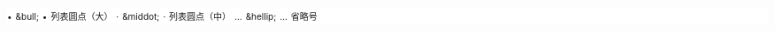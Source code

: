 <td style="border:0px; font-family:Tahoma,'Microsoft YaHei',MingLiU,YouYuan,'Open Sans',Helvetica,Arial,sans-serif; font-size:16px; font-style:inherit; margin:0px; outline:0px; padding:0px; vertical-align:baseline">
<span style="border:0px; font-size:10px; font-style:inherit; font-weight:inherit; margin:0px; outline:0px; padding:0px; vertical-align:baseline">•</span></td>
<td style="border:0px; font-family:Tahoma,'Microsoft YaHei',MingLiU,YouYuan,'Open Sans',Helvetica,Arial,sans-serif; font-size:16px; font-style:inherit; margin:0px; outline:0px; padding:0px; vertical-align:baseline">
<span style="border:0px; font-size:10px; font-style:inherit; font-weight:inherit; margin:0px; outline:0px; padding:0px; vertical-align:baseline">&amp;bull;</span></td>
<td style="border:0px; font-family:Tahoma,'Microsoft YaHei',MingLiU,YouYuan,'Open Sans',Helvetica,Arial,sans-serif; font-size:16px; font-style:inherit; margin:0px; outline:0px; padding:0px; vertical-align:baseline">
<span style="border:0px; font-size:10px; font-style:inherit; font-weight:inherit; margin:0px; outline:0px; padding:0px; vertical-align:baseline">•</span></td>
<td style="border:0px; font-family:Tahoma,'Microsoft YaHei',MingLiU,YouYuan,'Open Sans',Helvetica,Arial,sans-serif; font-size:16px; font-style:inherit; margin:0px; outline:0px; padding:0px; vertical-align:baseline">
<span style="border:0px; font-size:10px; font-style:inherit; font-weight:inherit; margin:0px; outline:0px; padding:0px; vertical-align:baseline">列表圆点（大）</span></td>
</tr>
<tr >
<td style="border:0px; font-family:Tahoma,'Microsoft YaHei',MingLiU,YouYuan,'Open Sans',Helvetica,Arial,sans-serif; font-size:16px; font-style:inherit; margin:0px; outline:0px; padding:0px; vertical-align:baseline">
<span style="border:0px; font-size:10px; font-style:inherit; font-weight:inherit; margin:0px; outline:0px; padding:0px; vertical-align:baseline">·</span></td>
<td style="border:0px; font-family:Tahoma,'Microsoft YaHei',MingLiU,YouYuan,'Open Sans',Helvetica,Arial,sans-serif; font-size:16px; font-style:inherit; margin:0px; outline:0px; padding:0px; vertical-align:baseline">
<span style="border:0px; font-size:10px; font-style:inherit; font-weight:inherit; margin:0px; outline:0px; padding:0px; vertical-align:baseline">&amp;middot;</span></td>
<td style="border:0px; font-family:Tahoma,'Microsoft YaHei',MingLiU,YouYuan,'Open Sans',Helvetica,Arial,sans-serif; font-size:16px; font-style:inherit; margin:0px; outline:0px; padding:0px; vertical-align:baseline">
<span style="border:0px; font-size:10px; font-style:inherit; font-weight:inherit; margin:0px; outline:0px; padding:0px; vertical-align:baseline">·</span></td>
<td style="border:0px; font-family:Tahoma,'Microsoft YaHei',MingLiU,YouYuan,'Open Sans',Helvetica,Arial,sans-serif; font-size:16px; font-style:inherit; margin:0px; outline:0px; padding:0px; vertical-align:baseline">
<span style="border:0px; font-size:10px; font-style:inherit; font-weight:inherit; margin:0px; outline:0px; padding:0px; vertical-align:baseline">列表圆点（中）</span></td>
</tr>
<tr >
<td style="border:0px; font-family:Tahoma,'Microsoft YaHei',MingLiU,YouYuan,'Open Sans',Helvetica,Arial,sans-serif; font-size:16px; font-style:inherit; margin:0px; outline:0px; padding:0px; vertical-align:baseline">
<span style="border:0px; font-size:10px; font-style:inherit; font-weight:inherit; margin:0px; outline:0px; padding:0px; vertical-align:baseline">…</span></td>
<td style="border:0px; font-family:Tahoma,'Microsoft YaHei',MingLiU,YouYuan,'Open Sans',Helvetica,Arial,sans-serif; font-size:16px; font-style:inherit; margin:0px; outline:0px; padding:0px; vertical-align:baseline">
<span style="border:0px; font-size:10px; font-style:inherit; font-weight:inherit; margin:0px; outline:0px; padding:0px; vertical-align:baseline">&amp;hellip;</span></td>
<td style="border:0px; font-family:Tahoma,'Microsoft YaHei',MingLiU,YouYuan,'Open Sans',Helvetica,Arial,sans-serif; font-size:16px; font-style:inherit; margin:0px; outline:0px; padding:0px; vertical-align:baseline">
<span style="border:0px; font-size:10px; font-style:inherit; font-weight:inherit; margin:0px; outline:0px; padding:0px; vertical-align:baseline">…</span></td>
<td style="border:0px; font-family:Tahoma,'Microsoft YaHei',MingLiU,YouYuan,'Open Sans',Helvetica,Arial,sans-serif; font-size:16px; font-style:inherit; margin:0px; outline:0px; padding:0px; vertical-align:baseline">
<span style="border:0px; font-size:10px; font-style:inherit; font-weight:inherit; margin:0px; outline:0px; padding:0px; vertical-align:baseline">省略号</span></td>